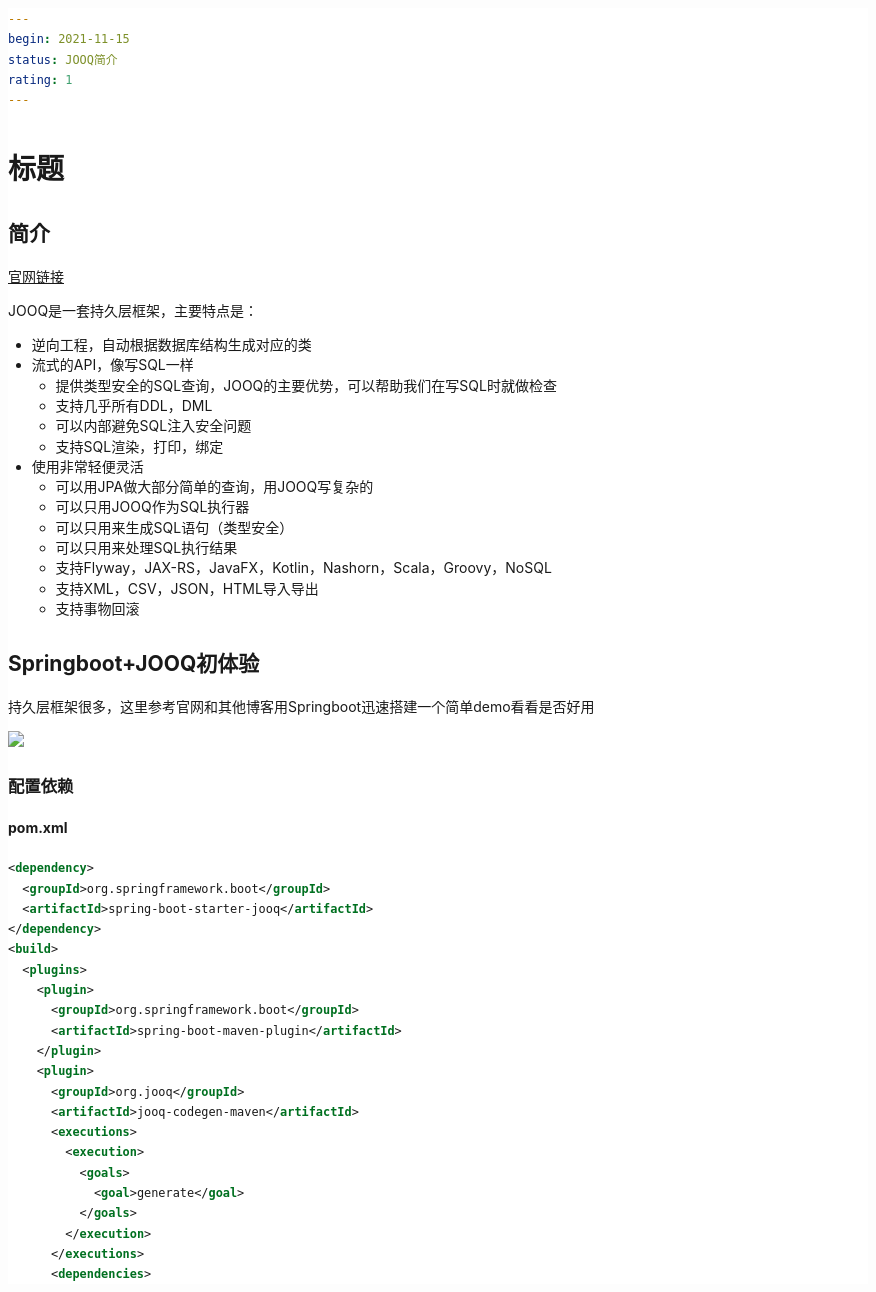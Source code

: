```yaml
---
begin: 2021-11-15
status: JOOQ简介
rating: 1
---
```


# 标题

## 简介

[官网链接](https://www.jooq.org/)

JOOQ是一套持久层框架，主要特点是：

- 逆向工程，自动根据数据库结构生成对应的类
- 流式的API，像写SQL一样
  - 提供类型安全的SQL查询，JOOQ的主要优势，可以帮助我们在写SQL时就做检查
  - 支持几乎所有DDL，DML
  - 可以内部避免SQL注入安全问题
  - 支持SQL渲染，打印，绑定
- 使用非常轻便灵活
  - 可以用JPA做大部分简单的查询，用JOOQ写复杂的
  - 可以只用JOOQ作为SQL执行器
  - 可以只用来生成SQL语句（类型安全）
  - 可以只用来处理SQL执行结果
  - 支持Flyway，JAX-RS，JavaFX，Kotlin，Nashorn，Scala，Groovy，NoSQL
  - 支持XML，CSV，JSON，HTML导入导出
  - 支持事物回滚

## Springboot+JOOQ初体验

持久层框架很多，这里参考官网和其他博客用Springboot迅速搭建一个简单demo看看是否好用

![](https://cdn.jsdelivr.net/gh/freshchen@master/resource/img/jooq-2.png)

### 配置依赖

#### pom.xml

```xml
<dependency>
  <groupId>org.springframework.boot</groupId>
  <artifactId>spring-boot-starter-jooq</artifactId>
</dependency>
<build>
  <plugins>
    <plugin>
      <groupId>org.springframework.boot</groupId>
      <artifactId>spring-boot-maven-plugin</artifactId>
    </plugin>
    <plugin>
      <groupId>org.jooq</groupId>
      <artifactId>jooq-codegen-maven</artifactId>
      <executions>
        <execution>
          <goals>
            <goal>generate</goal>
          </goals>
        </execution>
      </executions>
      <dependencies>
```